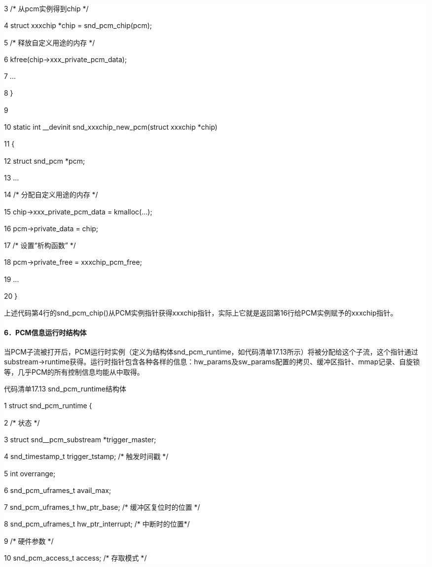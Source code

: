  3 /* 从pcm实例得到chip */ 
 
 4 struct xxxchip *chip = snd_pcm_chip(pcm); 
 
 5 /* 释放自定义用途的内存 */ 
 
 6 kfree(chip->xxx_private_pcm_data); 
 
 7 ... 
 
 8 } 
 
 9 
 
 10 static int __devinit snd_xxxchip_new_pcm(struct xxxchip *chip) 
 
 11 { 
 
 12 struct snd_pcm *pcm; 
 
 13 ... 
 
 14 /* 分配自定义用途的内存 */ 
 
 15 chip->xxx_private_pcm_data = kmalloc(...);



16 pcm->private_data = chip; 
 
 17 /* 设置“析构函数” */ 
 
 18 pcm->private_free = xxxchip_pcm_free; 
 
 19 ... 
 
 20 }

上述代码第4行的snd_pcm_chip()从PCM实例指针获得xxxchip指针，实际上它就是返回第16行给PCM实例赋予的xxxchip指针。

#### 6．PCM信息运行时结构体

当PCM子流被打开后，PCM运行时实例（定义为结构体snd_pcm_runtime，如代码清单17.13所示）将被分配给这个子流，这个指针通过substream->runtime获得。运行时指针包含各种各样的信息：hw_params及sw_params配置的拷贝、缓冲区指针、mmap记录、自旋锁等，几乎PCM的所有控制信息均能从中取得。

代码清单17.13 snd_pcm_runtime结构体

1 struct snd_pcm_runtime { 
 
 2 /* 状态 */ 
 
 3 struct snd__pcm_substream *trigger_master; 
 
 4 snd_timestamp_t trigger_tstamp; /* 触发时间戳 */ 
 
 5 int overrange; 
 
 6 snd_pcm_uframes_t avail_max; 
 
 7 snd_pcm_uframes_t hw_ptr_base; /* 缓冲区复位时的位置 */ 
 
 8 snd_pcm_uframes_t hw_ptr_interrupt; /* 中断时的位置*/ 
 
 9 /* 硬件参数 */ 
 
 10 snd_pcm_access_t access; /* 存取模式 */ 
 